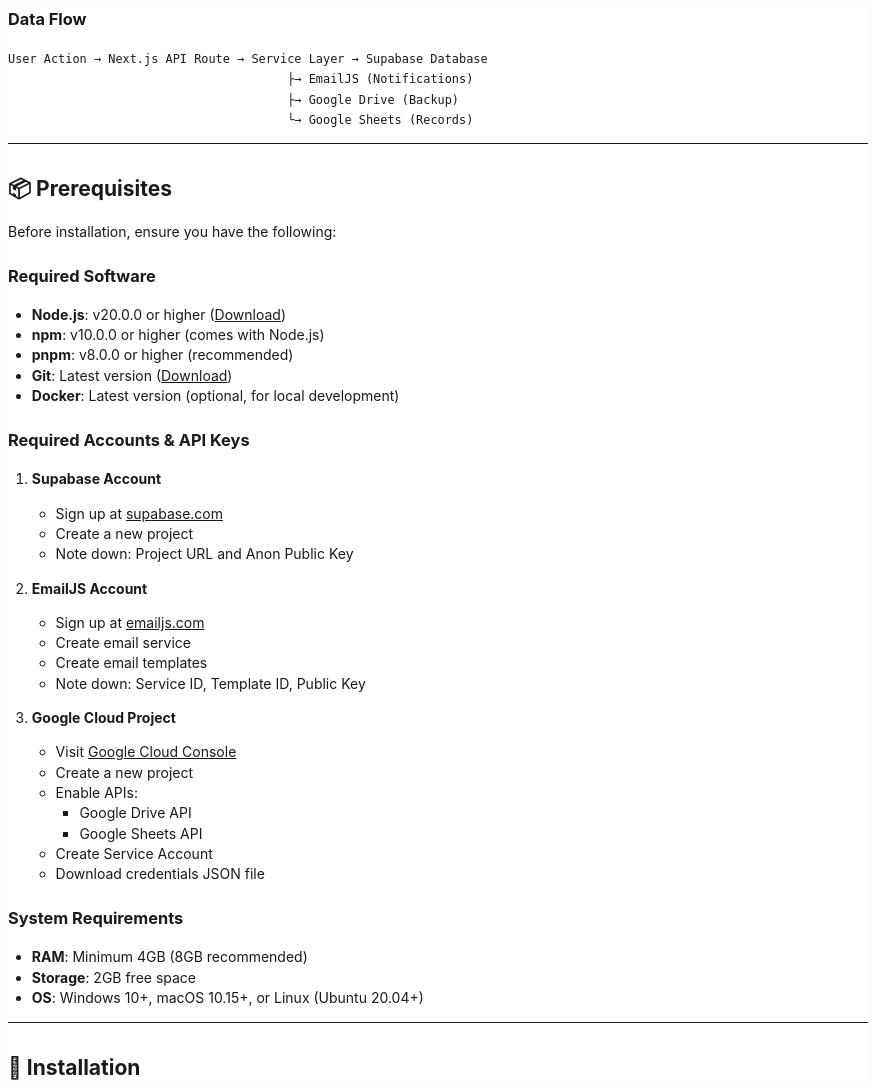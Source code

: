 ### Data Flow

```
User Action → Next.js API Route → Service Layer → Supabase Database
                                       ├→ EmailJS (Notifications)
                                       ├→ Google Drive (Backup)
                                       └→ Google Sheets (Records)
```

---

## 📦 Prerequisites

Before installation, ensure you have the following:

### Required Software
- **Node.js**: v20.0.0 or higher ([Download](https://nodejs.org/))
- **npm**: v10.0.0 or higher (comes with Node.js)
- **pnpm**: v8.0.0 or higher (recommended)
- **Git**: Latest version ([Download](https://git-scm.com/))
- **Docker**: Latest version (optional, for local development)

### Required Accounts & API Keys

1. **Supabase Account**
   - Sign up at [supabase.com](https://supabase.com)
   - Create a new project
   - Note down: Project URL and Anon Public Key

2. **EmailJS Account**
   - Sign up at [emailjs.com](https://www.emailjs.com/)
   - Create email service
   - Create email templates
   - Note down: Service ID, Template ID, Public Key

3. **Google Cloud Project**
   - Visit [Google Cloud Console](https://console.cloud.google.com/)
   - Create a new project
   - Enable APIs:
     - Google Drive API
     - Google Sheets API
   - Create Service Account
   - Download credentials JSON file

### System Requirements
- **RAM**: Minimum 4GB (8GB recommended)
- **Storage**: 2GB free space
- **OS**: Windows 10+, macOS 10.15+, or Linux (Ubuntu 20.04+)

---

## 🚀 Installation
